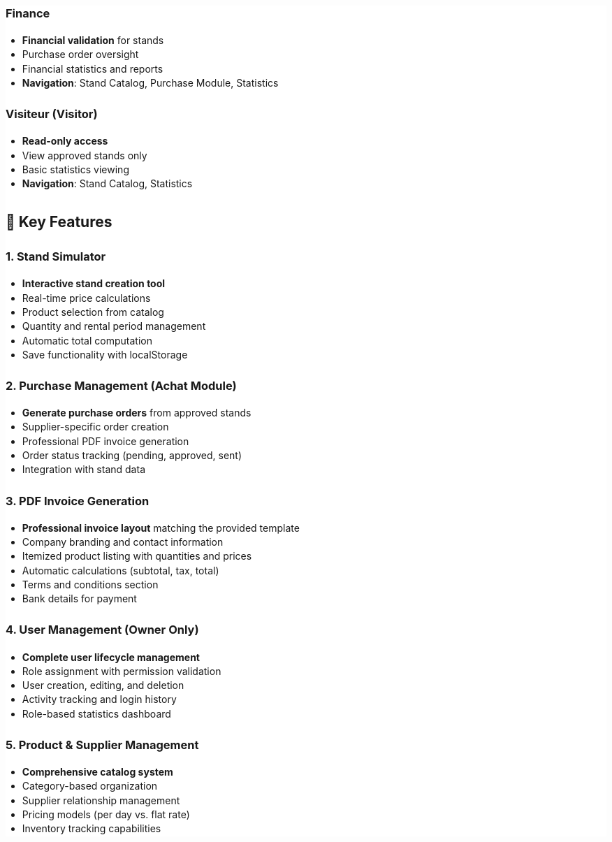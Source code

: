 ### Finance
- **Financial validation** for stands
- Purchase order oversight
- Financial statistics and reports
- **Navigation**: Stand Catalog, Purchase Module, Statistics

### Visiteur (Visitor)
- **Read-only access**
- View approved stands only
- Basic statistics viewing
- **Navigation**: Stand Catalog, Statistics

## 🔧 Key Features

### 1. Stand Simulator
- **Interactive stand creation tool**
- Real-time price calculations
- Product selection from catalog
- Quantity and rental period management
- Automatic total computation
- Save functionality with localStorage

### 2. Purchase Management (Achat Module)
- **Generate purchase orders** from approved stands
- Supplier-specific order creation
- Professional PDF invoice generation
- Order status tracking (pending, approved, sent)
- Integration with stand data

### 3. PDF Invoice Generation
- **Professional invoice layout** matching the provided template
- Company branding and contact information
- Itemized product listing with quantities and prices
- Automatic calculations (subtotal, tax, total)
- Terms and conditions section
- Bank details for payment

### 4. User Management (Owner Only)
- **Complete user lifecycle management**
- Role assignment with permission validation
- User creation, editing, and deletion
- Activity tracking and login history
- Role-based statistics dashboard

### 5. Product & Supplier Management
- **Comprehensive catalog system**
- Category-based organization
- Supplier relationship management
- Pricing models (per day vs. flat rate)
- Inventory tracking capabilities
